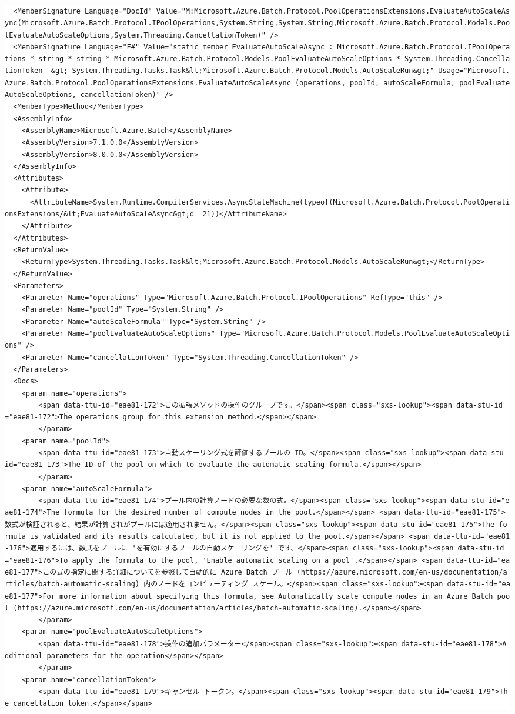       <MemberSignature Language="DocId" Value="M:Microsoft.Azure.Batch.Protocol.PoolOperationsExtensions.EvaluateAutoScaleAsync(Microsoft.Azure.Batch.Protocol.IPoolOperations,System.String,System.String,Microsoft.Azure.Batch.Protocol.Models.PoolEvaluateAutoScaleOptions,System.Threading.CancellationToken)" />
      <MemberSignature Language="F#" Value="static member EvaluateAutoScaleAsync : Microsoft.Azure.Batch.Protocol.IPoolOperations * string * string * Microsoft.Azure.Batch.Protocol.Models.PoolEvaluateAutoScaleOptions * System.Threading.CancellationToken -&gt; System.Threading.Tasks.Task&lt;Microsoft.Azure.Batch.Protocol.Models.AutoScaleRun&gt;" Usage="Microsoft.Azure.Batch.Protocol.PoolOperationsExtensions.EvaluateAutoScaleAsync (operations, poolId, autoScaleFormula, poolEvaluateAutoScaleOptions, cancellationToken)" />
      <MemberType>Method</MemberType>
      <AssemblyInfo>
        <AssemblyName>Microsoft.Azure.Batch</AssemblyName>
        <AssemblyVersion>7.1.0.0</AssemblyVersion>
        <AssemblyVersion>8.0.0.0</AssemblyVersion>
      </AssemblyInfo>
      <Attributes>
        <Attribute>
          <AttributeName>System.Runtime.CompilerServices.AsyncStateMachine(typeof(Microsoft.Azure.Batch.Protocol.PoolOperationsExtensions/&lt;EvaluateAutoScaleAsync&gt;d__21))</AttributeName>
        </Attribute>
      </Attributes>
      <ReturnValue>
        <ReturnType>System.Threading.Tasks.Task&lt;Microsoft.Azure.Batch.Protocol.Models.AutoScaleRun&gt;</ReturnType>
      </ReturnValue>
      <Parameters>
        <Parameter Name="operations" Type="Microsoft.Azure.Batch.Protocol.IPoolOperations" RefType="this" />
        <Parameter Name="poolId" Type="System.String" />
        <Parameter Name="autoScaleFormula" Type="System.String" />
        <Parameter Name="poolEvaluateAutoScaleOptions" Type="Microsoft.Azure.Batch.Protocol.Models.PoolEvaluateAutoScaleOptions" />
        <Parameter Name="cancellationToken" Type="System.Threading.CancellationToken" />
      </Parameters>
      <Docs>
        <param name="operations">
            <span data-ttu-id="eae81-172">この拡張メソッドの操作のグループです。</span><span class="sxs-lookup"><span data-stu-id="eae81-172">The operations group for this extension method.</span></span>
            </param>
        <param name="poolId">
            <span data-ttu-id="eae81-173">自動スケーリング式を評価するプールの ID。</span><span class="sxs-lookup"><span data-stu-id="eae81-173">The ID of the pool on which to evaluate the automatic scaling formula.</span></span>
            </param>
        <param name="autoScaleFormula">
            <span data-ttu-id="eae81-174">プール内の計算ノードの必要な数の式。</span><span class="sxs-lookup"><span data-stu-id="eae81-174">The formula for the desired number of compute nodes in the pool.</span></span> <span data-ttu-id="eae81-175">数式が検証されると、結果が計算されがプールには適用されません。</span><span class="sxs-lookup"><span data-stu-id="eae81-175">The formula is validated and its results calculated, but it is not applied to the pool.</span></span> <span data-ttu-id="eae81-176">適用するには、数式をプールに 'を有効にするプールの自動スケーリングを' です。</span><span class="sxs-lookup"><span data-stu-id="eae81-176">To apply the formula to the pool, 'Enable automatic scaling on a pool'.</span></span> <span data-ttu-id="eae81-177">この式の指定に関する詳細についてを参照して自動的に Azure Batch プール (https://azure.microsoft.com/en-us/documentation/articles/batch-automatic-scaling) 内のノードをコンピューティング スケール。</span><span class="sxs-lookup"><span data-stu-id="eae81-177">For more information about specifying this formula, see Automatically scale compute nodes in an Azure Batch pool (https://azure.microsoft.com/en-us/documentation/articles/batch-automatic-scaling).</span></span>
            </param>
        <param name="poolEvaluateAutoScaleOptions">
            <span data-ttu-id="eae81-178">操作の追加パラメーター</span><span class="sxs-lookup"><span data-stu-id="eae81-178">Additional parameters for the operation</span></span>
            </param>
        <param name="cancellationToken">
            <span data-ttu-id="eae81-179">キャンセル トークン。</span><span class="sxs-lookup"><span data-stu-id="eae81-179">The cancellation token.</span></span>